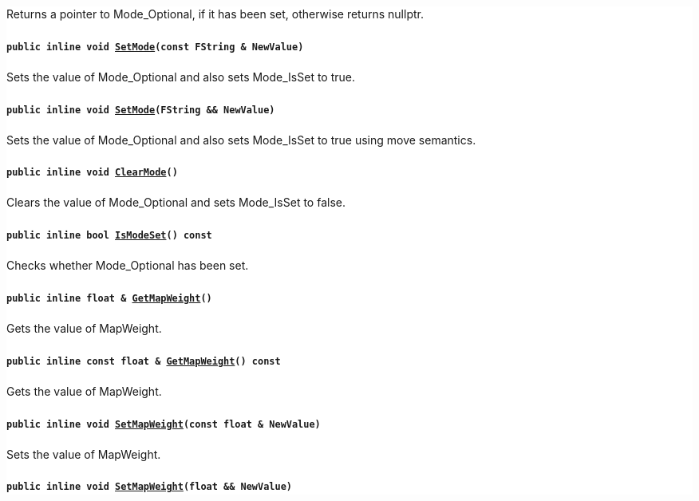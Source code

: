 Returns a pointer to Mode_Optional, if it has been set, otherwise returns nullptr.

#### `public inline void `[`SetMode`](#structFRHAPI__MapConfigV2_1a0f11102b3cc1976d7f7301f56e3105bf)`(const FString & NewValue)` <a id="structFRHAPI__MapConfigV2_1a0f11102b3cc1976d7f7301f56e3105bf"></a>

Sets the value of Mode_Optional and also sets Mode_IsSet to true.

#### `public inline void `[`SetMode`](#structFRHAPI__MapConfigV2_1a1827ca66a0a584ad6a0cd367d9b9b269)`(FString && NewValue)` <a id="structFRHAPI__MapConfigV2_1a1827ca66a0a584ad6a0cd367d9b9b269"></a>

Sets the value of Mode_Optional and also sets Mode_IsSet to true using move semantics.

#### `public inline void `[`ClearMode`](#structFRHAPI__MapConfigV2_1aeb92e37deb493835c65790c73db3f7e5)`()` <a id="structFRHAPI__MapConfigV2_1aeb92e37deb493835c65790c73db3f7e5"></a>

Clears the value of Mode_Optional and sets Mode_IsSet to false.

#### `public inline bool `[`IsModeSet`](#structFRHAPI__MapConfigV2_1a0e372c33a3d2da2fccbbf3f5e60b80ad)`() const` <a id="structFRHAPI__MapConfigV2_1a0e372c33a3d2da2fccbbf3f5e60b80ad"></a>

Checks whether Mode_Optional has been set.

#### `public inline float & `[`GetMapWeight`](#structFRHAPI__MapConfigV2_1a0a475e5f239a4a600c2025ca95c84e12)`()` <a id="structFRHAPI__MapConfigV2_1a0a475e5f239a4a600c2025ca95c84e12"></a>

Gets the value of MapWeight.

#### `public inline const float & `[`GetMapWeight`](#structFRHAPI__MapConfigV2_1a5396c93ead6c4f31ee0728cacae5ceb6)`() const` <a id="structFRHAPI__MapConfigV2_1a5396c93ead6c4f31ee0728cacae5ceb6"></a>

Gets the value of MapWeight.

#### `public inline void `[`SetMapWeight`](#structFRHAPI__MapConfigV2_1a541b5b7f54215d02cd665d00e526ad43)`(const float & NewValue)` <a id="structFRHAPI__MapConfigV2_1a541b5b7f54215d02cd665d00e526ad43"></a>

Sets the value of MapWeight.

#### `public inline void `[`SetMapWeight`](#structFRHAPI__MapConfigV2_1aa57e4ab61c60d0428707dec346d46264)`(float && NewValue)` <a id="structFRHAPI__MapConfigV2_1aa57e4ab61c60d0428707dec346d46264"></a>
